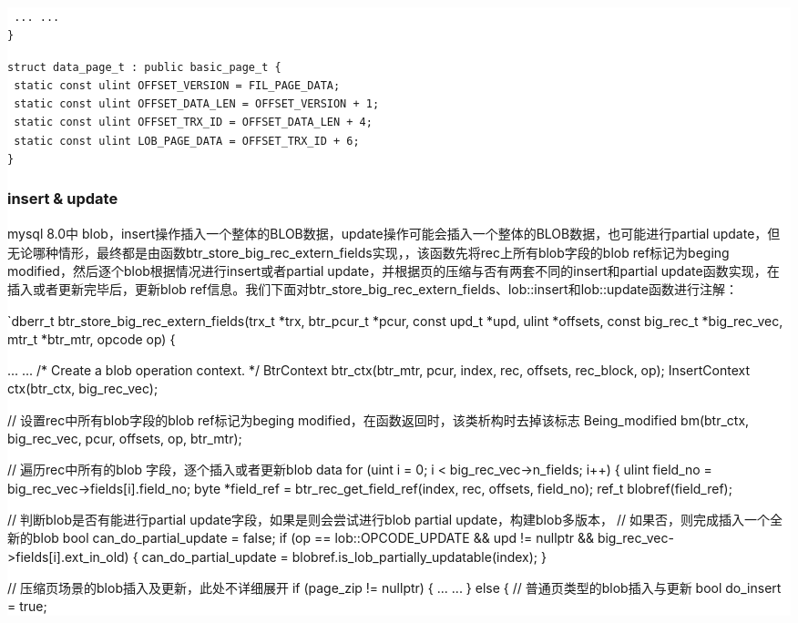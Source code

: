 ```
 ... ...
}

```

```
struct data_page_t : public basic_page_t {
 static const ulint OFFSET_VERSION = FIL_PAGE_DATA;
 static const ulint OFFSET_DATA_LEN = OFFSET_VERSION + 1;
 static const ulint OFFSET_TRX_ID = OFFSET_DATA_LEN + 4;
 static const ulint LOB_PAGE_DATA = OFFSET_TRX_ID + 6;
}

```

### **insert & update**
mysql 8.0中 blob，insert操作插入一个整体的BLOB数据，update操作可能会插入一个整体的BLOB数据，也可能进行partial update，但无论哪种情形，最终都是由函数btr_store_big_rec_extern_fields实现，，该函数先将rec上所有blob字段的blob ref标记为beging modified，然后逐个blob根据情况进行insert或者partial update，并根据页的压缩与否有两套不同的insert和partial update函数实现，在插入或者更新完毕后，更新blob ref信息。我们下面对btr_store_big_rec_extern_fields、lob::insert和lob::update函数进行注解：

`dberr_t btr_store_big_rec_extern_fields(trx_t *trx, btr_pcur_t *pcur,
 const upd_t *upd, ulint *offsets,
 const big_rec_t *big_rec_vec,
 mtr_t *btr_mtr, opcode op) {
 
 ... ...
 /* Create a blob operation context. */
 BtrContext btr_ctx(btr_mtr, pcur, index, rec, offsets, rec_block, op);
 InsertContext ctx(btr_ctx, big_rec_vec);

 // 设置rec中所有blob字段的blob ref标记为beging modified，在函数返回时，该类析构时去掉该标志
 Being_modified bm(btr_ctx, big_rec_vec, pcur, offsets, op, btr_mtr);

 // 遍历rec中所有的blob 字段，逐个插入或者更新blob data
 for (uint i = 0; i < big_rec_vec->n_fields; i++) {
 ulint field_no = big_rec_vec->fields[i].field_no;
 byte *field_ref = btr_rec_get_field_ref(index, rec, offsets, field_no);
 ref_t blobref(field_ref);

 // 判断blob是否有能进行partial update字段，如果是则会尝试进行blob partial update，构建blob多版本，
 // 如果否，则完成插入一个全新的blob
 bool can_do_partial_update = false;
 if (op == lob::OPCODE_UPDATE && upd != nullptr &&
 big_rec_vec->fields[i].ext_in_old) {
 can_do_partial_update = blobref.is_lob_partially_updatable(index);
 }

 // 压缩页场景的blob插入及更新，此处不详细展开
 if (page_zip != nullptr) {
 ... ...
 } else {
 // 普通页类型的blob插入与更新
 bool do_insert = true;
